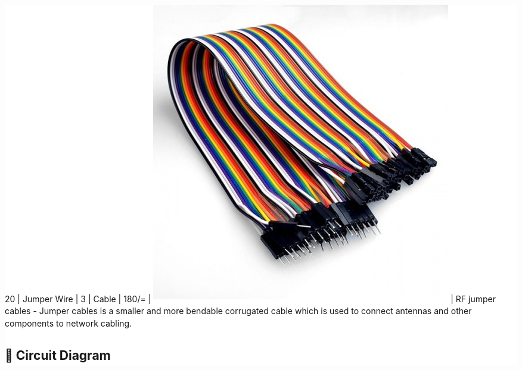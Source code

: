 20 | Jumper Wire | 3 | Cable | 180/= | ![](https://github.com/imamhossain94/accident-detection-prevention-and-an-emergency-solution/blob/main/images/jumper_wire.jpg) | RF jumper cables - Jumper cables is a smaller and more bendable corrugated cable which is used to connect antennas and other components to network cabling.


## 🧑 Circuit Diagram
<p align="center">